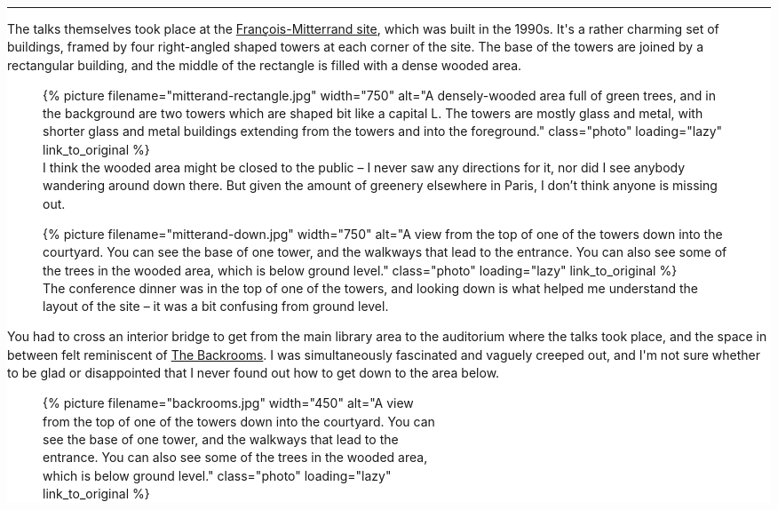 
---


The talks themselves took place at the [François-Mitterrand site][fms], which was built in the 1990s.
It's a rather charming set of buildings, framed by four right-angled shaped towers at each corner of the site.
The base of the towers are joined by a rectangular building, and the middle of the rectangle is filled with a dense wooded area.

<figure>
  {%
    picture
    filename="mitterand-rectangle.jpg"
    width="750"
    alt="A densely-wooded area full of green trees, and in the background are two towers which are shaped bit like a capital L. The towers are mostly glass and metal, with shorter glass and metal buildings extending from the towers and into the foreground."
    class="photo"
    loading="lazy"
    link_to_original
  %}
  <figcaption>
    I think the wooded area might be closed to the public – I never saw any directions for it, nor did I see anybody wandering around down there.
    But given the amount of greenery elsewhere in Paris, I don’t think anyone is missing out.
  </figcaption>
</figure>

<figure>
  {%
    picture
    filename="mitterand-down.jpg"
    width="750"
    alt="A view from the top of one of the towers down into the courtyard. You can see the base of one tower, and the walkways that lead to the entrance. You can also see some of the trees in the wooded area, which is below ground level."
    class="photo"
    loading="lazy"
    link_to_original
  %}
  <figcaption>
    The conference dinner was in the top of one of the towers, and looking down is what helped me understand the layout of the site – it was a bit confusing from ground level.
  </figcaption>
</figure>

You had to cross an interior bridge to get from the main library area to the auditorium where the talks took place, and the space in between felt reminiscent of [The Backrooms].
I was simultaneously fascinated and vaguely creeped out, and I'm not sure whether to be glad or disappointed that I never found out how to get down to the area below.

<figure style="width: 450px;">
  {%
    picture
    filename="backrooms.jpg"
    width="450"
    alt="A view from the top of one of the towers down into the courtyard. You can see the base of one tower, and the walkways that lead to the entrance. You can also see some of the trees in the wooded area, which is below ground level."
    class="photo"
    loading="lazy"
    link_to_original
  %}
  <figcaption>

[conf]: https://netpreserve.org/ga2024/
[bnf]: https://www.bnf.fr/
[richelieu]: https://www.bnf.fr/en/the-bnfs-richelieu-site
[salle Oval]: https://www.bnf.fr/en/oval-room
[fms]: https://www.bnf.fr/en/francois-mitterrand
[The Backrooms]: https://en.wikipedia.org/wiki/The_Backrooms